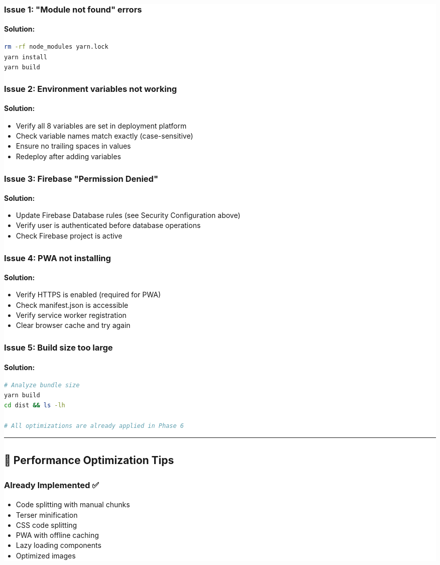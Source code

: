 ### Issue 1: "Module not found" errors
**Solution:**
```bash
rm -rf node_modules yarn.lock
yarn install
yarn build
```

### Issue 2: Environment variables not working
**Solution:**
- Verify all 8 variables are set in deployment platform
- Check variable names match exactly (case-sensitive)
- Ensure no trailing spaces in values
- Redeploy after adding variables

### Issue 3: Firebase "Permission Denied"
**Solution:**
- Update Firebase Database rules (see Security Configuration above)
- Verify user is authenticated before database operations
- Check Firebase project is active

### Issue 4: PWA not installing
**Solution:**
- Verify HTTPS is enabled (required for PWA)
- Check manifest.json is accessible
- Verify service worker registration
- Clear browser cache and try again

### Issue 5: Build size too large
**Solution:**
```bash
# Analyze bundle size
yarn build
cd dist && ls -lh

# All optimizations are already applied in Phase 6
```

---

## 🎯 Performance Optimization Tips

### Already Implemented ✅
- Code splitting with manual chunks
- Terser minification
- CSS code splitting
- PWA with offline caching
- Lazy loading components
- Optimized images
